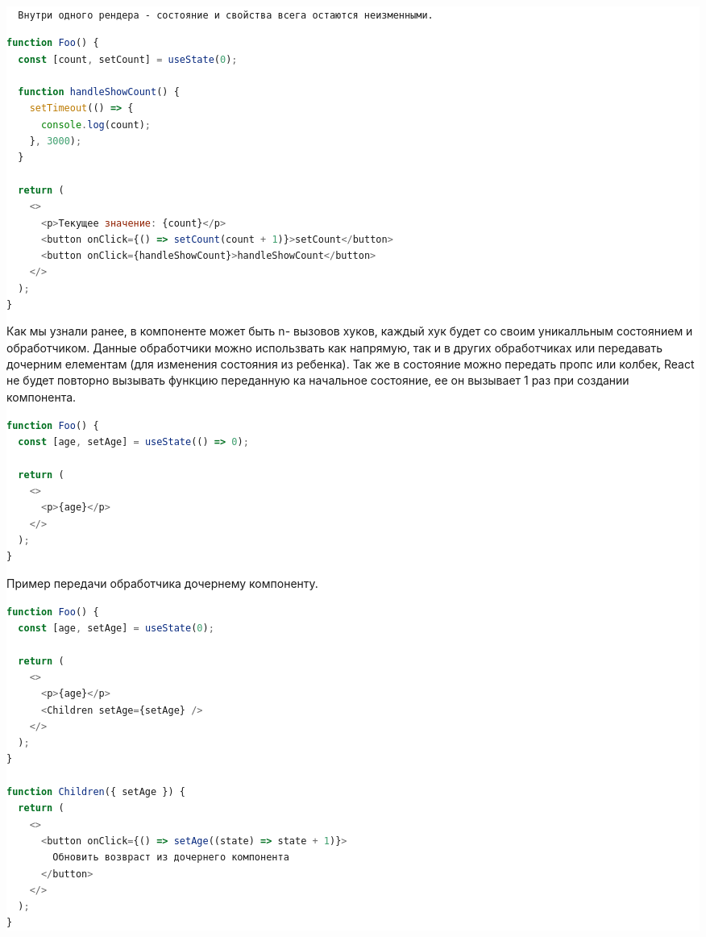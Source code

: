       Внутри одного рендера - состояние и свойства всега остаются неизменными.

```js
function Foo() {
  const [count, setCount] = useState(0);

  function handleShowCount() {
    setTimeout(() => {
      console.log(count);
    }, 3000);
  }

  return (
    <>
      <p>Текущее значение: {count}</p>
      <button onClick={() => setCount(count + 1)}>setCount</button>
      <button onClick={handleShowCount}>handleShowCount</button>
    </>
  );
}
```

Как мы узнали ранее, в компоненте может быть n- вызовов хуков, каждый хук будет со своим уникалльным состоянием и обработчиком. Данные обработчики можно использвать как напрямую, так и в других обработчиках или передавать дочерним елементам (для изменения состояния из ребенка). Так же в состояние можно передать пропс или колбек, React не будет повторно вызывать функцию переданную ка начальное состояние, ее он вызывает 1 раз при создании компонента.

```js
function Foo() {
  const [age, setAge] = useState(() => 0);

  return (
    <>
      <p>{age}</p>
    </>
  );
}
```

Пример передачи обработчика дочернему компоненту.

```js
function Foo() {
  const [age, setAge] = useState(0);

  return (
    <>
      <p>{age}</p>
      <Children setAge={setAge} />
    </>
  );
}

function Children({ setAge }) {
  return (
    <>
      <button onClick={() => setAge((state) => state + 1)}>
        Обновить возвраст из дочернего компонента
      </button>
    </>
  );
}
```
